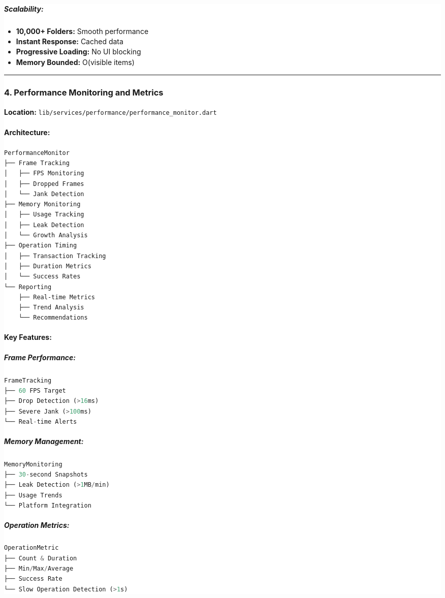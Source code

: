 ##### **Scalability:**
- **10,000+ Folders:** Smooth performance
- **Instant Response:** Cached data
- **Progressive Loading:** No UI blocking
- **Memory Bounded:** O(visible items)

---

### 4. Performance Monitoring and Metrics
**Location:** `lib/services/performance/performance_monitor.dart`

#### Architecture:
```
PerformanceMonitor
├── Frame Tracking
│   ├── FPS Monitoring
│   ├── Dropped Frames
│   └── Jank Detection
├── Memory Monitoring
│   ├── Usage Tracking
│   ├── Leak Detection
│   └── Growth Analysis
├── Operation Timing
│   ├── Transaction Tracking
│   ├── Duration Metrics
│   └── Success Rates
└── Reporting
    ├── Real-time Metrics
    ├── Trend Analysis
    └── Recommendations
```

#### Key Features:

##### **Frame Performance:**
```dart
FrameTracking
├── 60 FPS Target
├── Drop Detection (>16ms)
├── Severe Jank (>100ms)
└── Real-time Alerts
```

##### **Memory Management:**
```dart
MemoryMonitoring
├── 30-second Snapshots
├── Leak Detection (>1MB/min)
├── Usage Trends
└── Platform Integration
```

##### **Operation Metrics:**
```dart
OperationMetric
├── Count & Duration
├── Min/Max/Average
├── Success Rate
└── Slow Operation Detection (>1s)
```
